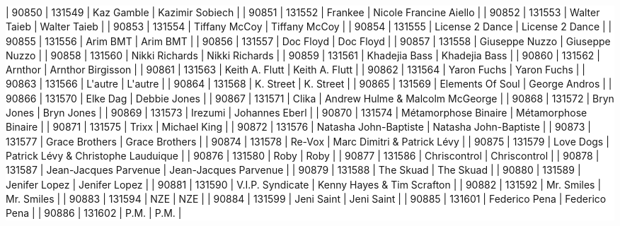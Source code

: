 | 90850 | 131549 | Kaz Gamble | Kazimir Sobiech |
| 90851 | 131552 | Frankee | Nicole Francine Aiello |
| 90852 | 131553 | Walter Taieb | Walter Taieb |
| 90853 | 131554 | Tiffany McCoy | Tiffany McCoy |
| 90854 | 131555 | License 2 Dance | License 2 Dance |
| 90855 | 131556 | Arim BMT | Arim BMT |
| 90856 | 131557 | Doc Floyd | Doc Floyd |
| 90857 | 131558 | Giuseppe Nuzzo | Giuseppe Nuzzo |
| 90858 | 131560 | Nikki Richards | Nikki Richards |
| 90859 | 131561 | Khadejia Bass | Khadejia Bass |
| 90860 | 131562 | Arnthor | Arnthor Birgisson |
| 90861 | 131563 | Keith A. Flutt | Keith A. Flutt |
| 90862 | 131564 | Yaron Fuchs | Yaron Fuchs |
| 90863 | 131566 | L'autre | L'autre |
| 90864 | 131568 | K. Street | K. Street |
| 90865 | 131569 | Elements Of Soul | George Andros |
| 90866 | 131570 | Elke Dag | Debbie Jones |
| 90867 | 131571 | Clika | Andrew Hulme & Malcolm McGeorge |
| 90868 | 131572 | Bryn Jones | Bryn Jones |
| 90869 | 131573 | Irezumi | Johannes Eberl |
| 90870 | 131574 | Métamorphose Binaire | Métamorphose Binaire |
| 90871 | 131575 | Trixx | Michael King |
| 90872 | 131576 | Natasha John-Baptiste | Natasha John-Baptiste |
| 90873 | 131577 | Grace Brothers | Grace Brothers |
| 90874 | 131578 | Re-Vox | Marc Dimitri & Patrick Lévy |
| 90875 | 131579 | Love Dogs | Patrick Lévy & Christophe Lauduique |
| 90876 | 131580 | Roby | Roby |
| 90877 | 131586 | Chriscontrol | Chriscontrol |
| 90878 | 131587 | Jean-Jacques Parvenue | Jean-Jacques Parvenue |
| 90879 | 131588 | The Skuad | The Skuad |
| 90880 | 131589 | Jenifer Lopez | Jenifer Lopez |
| 90881 | 131590 | V.I.P. Syndicate | Kenny Hayes & Tim Scrafton |
| 90882 | 131592 | Mr. Smiles | Mr. Smiles |
| 90883 | 131594 | NZE | NZE |
| 90884 | 131599 | Jeni Saint | Jeni Saint |
| 90885 | 131601 | Federico Pena | Federico Pena |
| 90886 | 131602 | P.M. | P.M. |